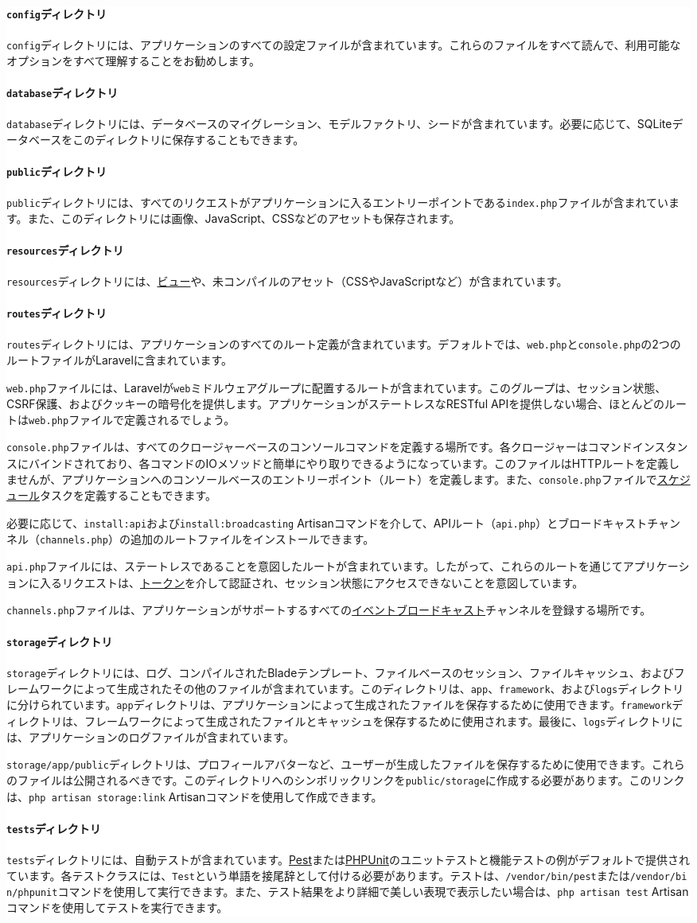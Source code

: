 <a name="the-config-directory"></a>
#### `config`ディレクトリ

`config`ディレクトリには、アプリケーションのすべての設定ファイルが含まれています。これらのファイルをすべて読んで、利用可能なオプションをすべて理解することをお勧めします。

<a name="the-database-directory"></a>
#### `database`ディレクトリ

`database`ディレクトリには、データベースのマイグレーション、モデルファクトリ、シードが含まれています。必要に応じて、SQLiteデータベースをこのディレクトリに保存することもできます。

<a name="the-public-directory"></a>
#### `public`ディレクトリ

`public`ディレクトリには、すべてのリクエストがアプリケーションに入るエントリーポイントである`index.php`ファイルが含まれています。また、このディレクトリには画像、JavaScript、CSSなどのアセットも保存されます。

<a name="the-resources-directory"></a>
#### `resources`ディレクトリ

`resources`ディレクトリには、[ビュー](views.md)や、未コンパイルのアセット（CSSやJavaScriptなど）が含まれています。

<a name="the-routes-directory"></a>
#### `routes`ディレクトリ

`routes`ディレクトリには、アプリケーションのすべてのルート定義が含まれています。デフォルトでは、`web.php`と`console.php`の2つのルートファイルがLaravelに含まれています。

`web.php`ファイルには、Laravelが`web`ミドルウェアグループに配置するルートが含まれています。このグループは、セッション状態、CSRF保護、およびクッキーの暗号化を提供します。アプリケーションがステートレスなRESTful APIを提供しない場合、ほとんどのルートは`web.php`ファイルで定義されるでしょう。

`console.php`ファイルは、すべてのクロージャーベースのコンソールコマンドを定義する場所です。各クロージャーはコマンドインスタンスにバインドされており、各コマンドのIOメソッドと簡単にやり取りできるようになっています。このファイルはHTTPルートを定義しませんが、アプリケーションへのコンソールベースのエントリーポイント（ルート）を定義します。また、`console.php`ファイルで[スケジュール](scheduling.md)タスクを定義することもできます。

必要に応じて、`install:api`および`install:broadcasting` Artisanコマンドを介して、APIルート（`api.php`）とブロードキャストチャンネル（`channels.php`）の追加のルートファイルをインストールできます。

`api.php`ファイルには、ステートレスであることを意図したルートが含まれています。したがって、これらのルートを通じてアプリケーションに入るリクエストは、[トークン](sanctum.md)を介して認証され、セッション状態にアクセスできないことを意図しています。

`channels.php`ファイルは、アプリケーションがサポートするすべての[イベントブロードキャスト](broadcasting.md)チャンネルを登録する場所です。

<a name="the-storage-directory"></a>
#### `storage`ディレクトリ

`storage`ディレクトリには、ログ、コンパイルされたBladeテンプレート、ファイルベースのセッション、ファイルキャッシュ、およびフレームワークによって生成されたその他のファイルが含まれています。このディレクトリは、`app`、`framework`、および`logs`ディレクトリに分けられています。`app`ディレクトリは、アプリケーションによって生成されたファイルを保存するために使用できます。`framework`ディレクトリは、フレームワークによって生成されたファイルとキャッシュを保存するために使用されます。最後に、`logs`ディレクトリには、アプリケーションのログファイルが含まれています。

`storage/app/public`ディレクトリは、プロフィールアバターなど、ユーザーが生成したファイルを保存するために使用できます。これらのファイルは公開されるべきです。このディレクトリへのシンボリックリンクを`public/storage`に作成する必要があります。このリンクは、`php artisan storage:link` Artisanコマンドを使用して作成できます。

<a name="the-tests-directory"></a>
#### `tests`ディレクトリ

`tests`ディレクトリには、自動テストが含まれています。[Pest](https://pestphp.com)または[PHPUnit](https://phpunit.de/)のユニットテストと機能テストの例がデフォルトで提供されています。各テストクラスには、`Test`という単語を接尾辞として付ける必要があります。テストは、`/vendor/bin/pest`または`/vendor/bin/phpunit`コマンドを使用して実行できます。また、テスト結果をより詳細で美しい表現で表示したい場合は、`php artisan test` Artisanコマンドを使用してテストを実行できます。
